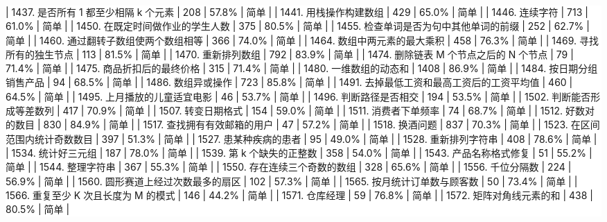 | 1437. 是否所有 1 都至少相隔 k 个元素 |       208 |       57.8% |       简单 | 
| 1441. 用栈操作构建数组 |       429 |       65.0% |       简单 | 
| 1446. 连续字符 |       713 |       61.0% |       简单 | 
| 1450. 在既定时间做作业的学生人数 |       375 |       80.5% |       简单 | 
| 1455. 检查单词是否为句中其他单词的前缀 |       252 |       62.7% |       简单 | 
| 1460. 通过翻转子数组使两个数组相等 |       366 |       74.0% |       简单 | 
| 1464. 数组中两元素的最大乘积 |       458 |       76.3% |       简单 | 
| 1469. 寻找所有的独生节点 |       113 |       81.5% |       简单 | 
| 1470. 重新排列数组 |       792 |       83.9% |       简单 | 
| 1474. 删除链表 M 个节点之后的 N 个节点 |       79 |       71.4% |       简单 | 
| 1475. 商品折扣后的最终价格 |       315 |       71.4% |       简单 | 
| 1480. 一维数组的动态和 |       1408 |       86.9% |       简单 | 
| 1484. 按日期分组销售产品 |       94 |       68.5% |       简单 | 
| 1486. 数组异或操作 |       723 |       85.8% |       简单 | 
| 1491. 去掉最低工资和最高工资后的工资平均值 |       460 |       64.5% |       简单 | 
| 1495. 上月播放的儿童适宜电影 |       46 |       53.7% |       简单 | 
| 1496. 判断路径是否相交 |       194 |       53.5% |       简单 | 
| 1502. 判断能否形成等差数列 |       417 |       70.9% |       简单 | 
| 1507. 转变日期格式 |       154 |       59.0% |       简单 | 
| 1511. 消费者下单频率 |       74 |       68.7% |       简单 | 
| 1512. 好数对的数目 |       830 |       84.9% |       简单 | 
| 1517. 查找拥有有效邮箱的用户 |       47 |       57.2% |       简单 | 
| 1518. 换酒问题 |       837 |       70.3% |       简单 | 
| 1523. 在区间范围内统计奇数数目 |       397 |       51.3% |       简单 | 
| 1527. 患某种疾病的患者 |       95 |       49.0% |       简单 | 
| 1528. 重新排列字符串 |       408 |       78.6% |       简单 | 
| 1534. 统计好三元组 |       187 |       78.0% |       简单 | 
| 1539. 第 k 个缺失的正整数 |       358 |       54.0% |       简单 | 
| 1543. 产品名称格式修复 |       51 |       55.2% |       简单 | 
| 1544. 整理字符串 |       367 |       55.3% |       简单 | 
| 1550. 存在连续三个奇数的数组 |       328 |       65.6% |       简单 | 
| 1556. 千位分隔数 |       224 |       56.9% |       简单 | 
| 1560. 圆形赛道上经过次数最多的扇区 |       102 |       57.3% |       简单 | 
| 1565. 按月统计订单数与顾客数 |       50 |       73.4% |       简单 | 
| 1566. 重复至少 K 次且长度为 M 的模式 |       146 |       44.2% |       简单 | 
| 1571. 仓库经理 |       59 |       76.8% |       简单 | 
| 1572. 矩阵对角线元素的和 |       438 |       80.5% |       简单 | 